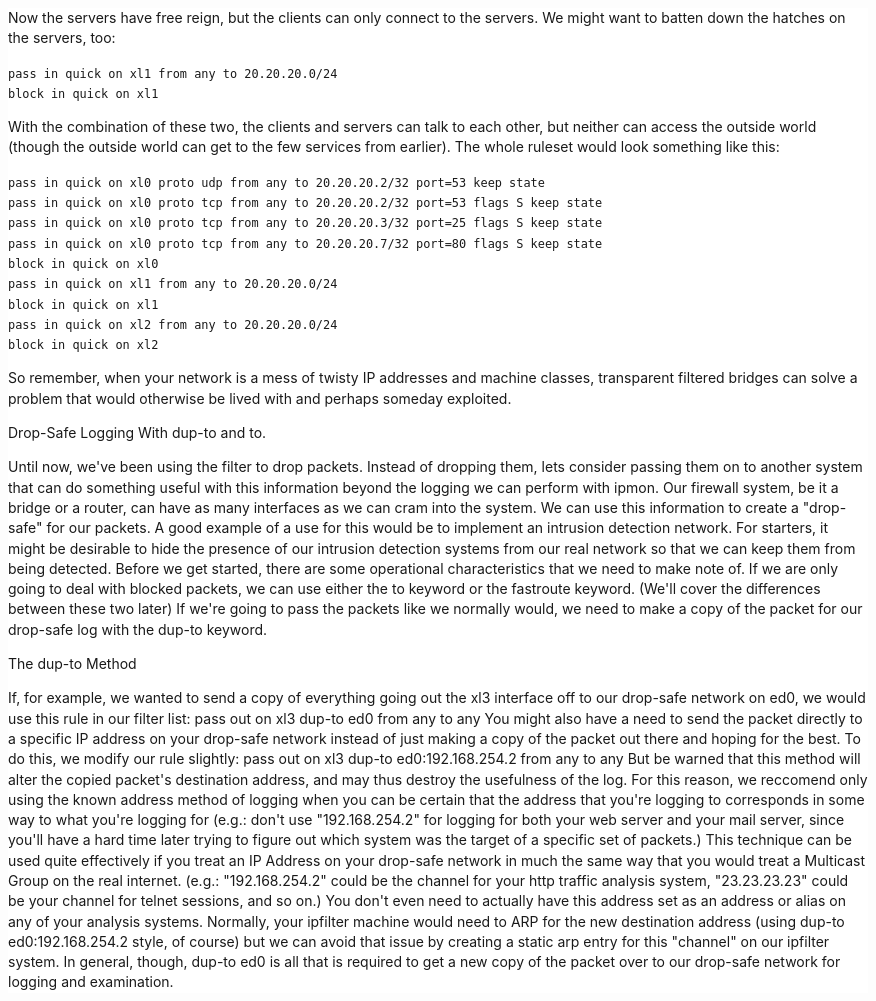 Now the servers have free reign, but the clients can only connect to the servers. We might want to batten down the hatches on the servers, too:

    pass in quick on xl1 from any to 20.20.20.0/24
    block in quick on xl1

With the combination of these two, the clients and servers can talk to each other, but neither can access the outside world (though the outside world can get to the few services from earlier). The whole ruleset would look something like this:

    pass in quick on xl0 proto udp from any to 20.20.20.2/32 port=53 keep state
    pass in quick on xl0 proto tcp from any to 20.20.20.2/32 port=53 flags S keep state
    pass in quick on xl0 proto tcp from any to 20.20.20.3/32 port=25 flags S keep state
    pass in quick on xl0 proto tcp from any to 20.20.20.7/32 port=80 flags S keep state
    block in quick on xl0
    pass in quick on xl1 from any to 20.20.20.0/24
    block in quick on xl1
    pass in quick on xl2 from any to 20.20.20.0/24
    block in quick on xl2

So remember, when your network is a mess of twisty IP addresses and machine classes, transparent filtered bridges can solve a problem that would otherwise be lived with and perhaps someday exploited.

Drop-Safe Logging With dup-to and to.


Until now, we've been using the filter to drop packets. Instead of dropping them, lets consider passing them on to another system that can do something useful with this information beyond the logging we can perform with ipmon. Our firewall system, be it a bridge or a router, can have as many interfaces as we can cram into the system. We can use this information to create a "drop-safe" for our packets. A good example of a use for this would be to implement an intrusion detection network. For starters, it might be desirable to hide the presence of our intrusion detection systems from our real network so that we can keep them from being detected.
Before we get started, there are some operational characteristics that we need to make note of. If we are only going to deal with blocked packets, we can use either the to keyword or the fastroute keyword. (We'll cover the differences between these two later) If we're going to pass the packets like we normally would, we need to make a copy of the packet for our drop-safe log with the dup-to keyword.

The dup-to Method


If, for example, we wanted to send a copy of everything going out the xl3 interface off to our drop-safe network on ed0, we would use this rule in our filter list:
pass out on xl3 dup-to ed0 from any to any
You might also have a need to send the packet directly to a specific IP address on your drop-safe network instead of just making a copy of the packet out there and hoping for the best. To do this, we modify our rule slightly:
pass out on xl3 dup-to ed0:192.168.254.2 from any to any
But be warned that this method will alter the copied packet's destination address, and may thus destroy the usefulness of the log. For this reason, we reccomend only using the known address method of logging when you can be certain that the address that you're logging to corresponds in some way to what you're logging for (e.g.: don't use "192.168.254.2" for logging for both your web server and your mail server, since you'll have a hard time later trying to figure out which system was the target of a specific set of packets.)
This technique can be used quite effectively if you treat an IP Address on your drop-safe network in much the same way that you would treat a Multicast Group on the real internet. (e.g.: "192.168.254.2" could be the channel for your http traffic analysis system, "23.23.23.23" could be your channel for telnet sessions, and so on.) You don't even need to actually have this address set as an address or alias on any of your analysis systems. Normally, your ipfilter machine would need to ARP for the new destination address (using dup-to ed0:192.168.254.2 style, of course) but we can avoid that issue by creating a static arp entry for this "channel" on our ipfilter system.
In general, though, dup-to ed0 is all that is required to get a new copy of the packet over to our drop-safe network for logging and examination.
